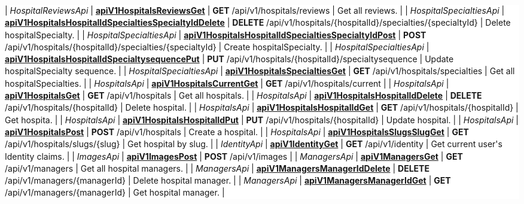 | _HospitalReviewsApi_         | [**apiV1HospitalsReviewsGet**](docs/HospitalReviewsApi.md#apiv1hospitalsreviewsget)                                                                                    | **GET** /api/v1/hospitals/reviews                                                        | Get all reviews.                                  |
| _HospitalSpecialtiesApi_     | [**apiV1HospitalsHospitalIdSpecialtiesSpecialtyIdDelete**](docs/HospitalSpecialtiesApi.md#apiv1hospitalshospitalidspecialtiesspecialtyiddelete)                        | **DELETE** /api/v1/hospitals/{hospitalId}/specialties/{specialtyId}                      | Delete hospitalSpecialty.                         |
| _HospitalSpecialtiesApi_     | [**apiV1HospitalsHospitalIdSpecialtiesSpecialtyIdPost**](docs/HospitalSpecialtiesApi.md#apiv1hospitalshospitalidspecialtiesspecialtyidpost)                            | **POST** /api/v1/hospitals/{hospitalId}/specialties/{specialtyId}                        | Create hospitalSpecialty.                         |
| _HospitalSpecialtiesApi_     | [**apiV1HospitalsHospitalIdSpecialtysequencePut**](docs/HospitalSpecialtiesApi.md#apiv1hospitalshospitalidspecialtysequenceput)                                        | **PUT** /api/v1/hospitals/{hospitalId}/specialtysequence                                 | Update hospitalSpecialty sequence.                |
| _HospitalSpecialtiesApi_     | [**apiV1HospitalsSpecialtiesGet**](docs/HospitalSpecialtiesApi.md#apiv1hospitalsspecialtiesget)                                                                        | **GET** /api/v1/hospitals/specialties                                                    | Get all hospitalSpecialties.                      |
| _HospitalsApi_               | [**apiV1HospitalsCurrentGet**](docs/HospitalsApi.md#apiv1hospitalscurrentget)                                                                                          | **GET** /api/v1/hospitals/current                                                        |
| _HospitalsApi_               | [**apiV1HospitalsGet**](docs/HospitalsApi.md#apiv1hospitalsget)                                                                                                        | **GET** /api/v1/hospitals                                                                | Get all hospitals.                                |
| _HospitalsApi_               | [**apiV1HospitalsHospitalIdDelete**](docs/HospitalsApi.md#apiv1hospitalshospitaliddelete)                                                                              | **DELETE** /api/v1/hospitals/{hospitalId}                                                | Delete hospital.                                  |
| _HospitalsApi_               | [**apiV1HospitalsHospitalIdGet**](docs/HospitalsApi.md#apiv1hospitalshospitalidget)                                                                                    | **GET** /api/v1/hospitals/{hospitalId}                                                   | Get hospita.                                      |
| _HospitalsApi_               | [**apiV1HospitalsHospitalIdPut**](docs/HospitalsApi.md#apiv1hospitalshospitalidput)                                                                                    | **PUT** /api/v1/hospitals/{hospitalId}                                                   | Update hospital.                                  |
| _HospitalsApi_               | [**apiV1HospitalsPost**](docs/HospitalsApi.md#apiv1hospitalspost)                                                                                                      | **POST** /api/v1/hospitals                                                               | Create a hospital.                                |
| _HospitalsApi_               | [**apiV1HospitalsSlugsSlugGet**](docs/HospitalsApi.md#apiv1hospitalsslugsslugget)                                                                                      | **GET** /api/v1/hospitals/slugs/{slug}                                                   | Get hospital by slug.                             |
| _IdentityApi_                | [**apiV1IdentityGet**](docs/IdentityApi.md#apiv1identityget)                                                                                                           | **GET** /api/v1/identity                                                                 | Get current user's Identity claims.               |
| _ImagesApi_                  | [**apiV1ImagesPost**](docs/ImagesApi.md#apiv1imagespost)                                                                                                               | **POST** /api/v1/images                                                                  |
| _ManagersApi_                | [**apiV1ManagersGet**](docs/ManagersApi.md#apiv1managersget)                                                                                                           | **GET** /api/v1/managers                                                                 | Get all hospital managers.                        |
| _ManagersApi_                | [**apiV1ManagersManagerIdDelete**](docs/ManagersApi.md#apiv1managersmanageriddelete)                                                                                   | **DELETE** /api/v1/managers/{managerId}                                                  | Delete hospital manager.                          |
| _ManagersApi_                | [**apiV1ManagersManagerIdGet**](docs/ManagersApi.md#apiv1managersmanageridget)                                                                                         | **GET** /api/v1/managers/{managerId}                                                     | Get hospital manager.                             |